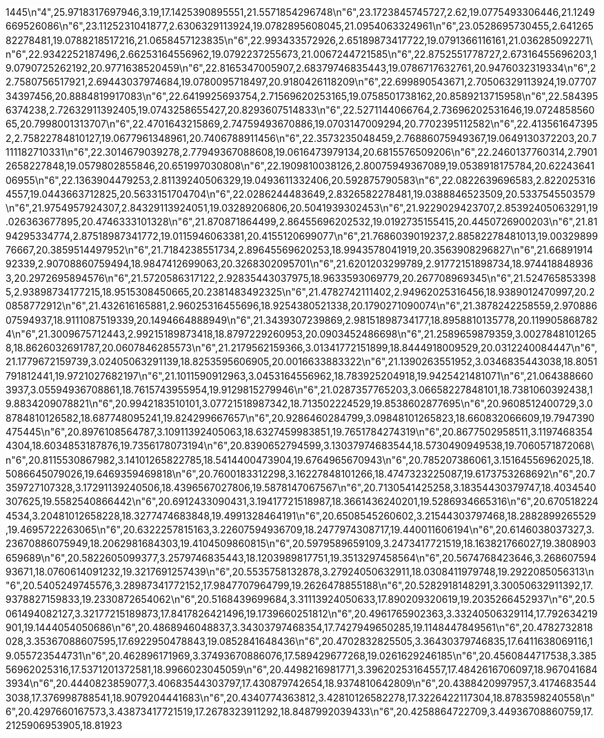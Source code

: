 1445\n\"4\",25.9718317697946,3.19,17.1425390895551,21.5571854296748\n\"6\",23.1723845745727,2.62,19.0775493306446,21.1249669526086\n\"6\",23.1125231041877,2.6306329113924,19.0782895608045,21.0954063324961\n\"6\",23.0528695730455,2.64126582278481,19.0788218517216,21.0658457123835\n\"6\",22.993433572926,2.65189873417722,19.0791366116161,21.036285092271\n\"6\",22.9342252187496,2.66253164556962,19.0792237255673,21.0067244721585\n\"6\",22.8752551778727,2.67316455696203,19.0790725262192,20.9771638520459\n\"6\",22.8165347005907,2.68379746835443,19.0786717632761,20.9476032319334\n\"6\",22.7580756517921,2.69443037974684,19.0780095718497,20.9180426118209\n\"6\",22.699890543671,2.70506329113924,19.0770734397456,20.8884819917083\n\"6\",22.6419925693754,2.71569620253165,19.0758501738162,20.8589213715958\n\"6\",22.5843956374238,2.72632911392405,19.0743258655427,20.8293607514833\n\"6\",22.5271144066764,2.73696202531646,19.072485856065,20.7998001313707\n\"6\",22.4701643215869,2.74759493670886,19.0703147009294,20.7702395112582\n\"6\",22.4135616473952,2.75822784810127,19.0677961348961,20.7406788911456\n\"6\",22.3573235048459,2.76886075949367,19.0649130372203,20.7111182710331\n\"6\",22.3014679039278,2.77949367088608,19.0616473979134,20.6815576509206\n\"6\",22.2460137760314,2.79012658227848,19.0579802855846,20.651997030808\n\"6\",22.1909810038126,2.80075949367089,19.0538918175784,20.6224364106955\n\"6\",22.1363904479253,2.81139240506329,19.0493611332406,20.592875790583\n\"6\",22.0822639696583,2.8220253164557,19.0443663712825,20.5633151704704\n\"6\",22.0286244483649,2.8326582278481,19.0388846523509,20.5337545503579\n\"6\",21.9754957924307,2.84329113924051,19.03289206806,20.5041939302453\n\"6\",21.9229029423707,2.85392405063291,19.026363677895,20.4746333101328\n\"6\",21.870871864499,2.86455696202532,19.0192735155415,20.4450726900203\n\"6\",21.8194295334774,2.87518987341772,19.0115946063381,20.4155120699077\n\"6\",21.7686039019237,2.88582278481013,19.0032989976667,20.3859514497952\n\"6\",21.7184238551734,2.89645569620253,18.9943578041919,20.3563908296827\n\"6\",21.6689191492339,2.90708860759494,18.9847412699063,20.3268302095701\n\"6\",21.6201203299789,2.91772151898734,18.9744188489363,20.2972695894576\n\"6\",21.5720586317122,2.92835443037975,18.9633593069779,20.267708969345\n\"6\",21.5247658533985,2.93898734177215,18.9515308450665,20.2381483492325\n\"6\",21.4782742111402,2.94962025316456,18.9389012470997,20.20858772912\n\"6\",21.432616165881,2.96025316455696,18.9254380521338,20.1790271090074\n\"6\",21.3878242258559,2.97088607594937,18.9111087519339,20.1494664888949\n\"6\",21.3439307239869,2.98151898734177,18.8958810135778,20.1199058687824\n\"6\",21.3009675712443,2.99215189873418,18.8797229260953,20.0903452486698\n\"6\",21.2589659879359,3.00278481012658,18.8626032691787,20.0607846285573\n\"6\",21.2179562159366,3.01341772151899,18.8444918009529,20.0312240084447\n\"6\",21.1779672159739,3.02405063291139,18.8253595606905,20.0016633883322\n\"6\",21.1390263551952,3.0346835443038,18.8051791812441,19.9721027682197\n\"6\",21.1011590912963,3.0453164556962,18.783925204918,19.9425421481071\n\"6\",21.0643886603937,3.05594936708861,18.7615743955954,19.9129815279946\n\"6\",21.0287357765203,3.06658227848101,18.7381060392438,19.8834209078821\n\"6\",20.9942183510101,3.07721518987342,18.713502224529,19.8538602877695\n\"6\",20.9608512400729,3.08784810126582,18.687748095241,19.824299667657\n\"6\",20.9286460284799,3.09848101265823,18.660832066609,19.7947390475445\n\"6\",20.8976108564787,3.10911392405063,18.6327459983851,19.7651784274319\n\"6\",20.8677502958511,3.11974683544304,18.6034853187876,19.7356178073194\n\"6\",20.8390652794599,3.13037974683544,18.5730490949538,19.7060571872068\n\"6\",20.8115530867982,3.14101265822785,18.5414400473904,19.6764965670943\n\"6\",20.785207386061,3.15164556962025,18.5086645079026,19.6469359469818\n\"6\",20.7600183312298,3.16227848101266,18.4747323225087,19.6173753268692\n\"6\",20.7359727107328,3.17291139240506,18.4396567027806,19.5878147067567\n\"6\",20.7130541425258,3.18354430379747,18.4034540307625,19.5582540866442\n\"6\",20.6912433090431,3.19417721518987,18.3661436240201,19.5286934665316\n\"6\",20.6705182244534,3.20481012658228,18.3277474683848,19.4991328464191\n\"6\",20.6508545260602,3.21544303797468,18.2882899265529,19.4695722263065\n\"6\",20.6322257815163,3.22607594936709,18.2477974308717,19.440011606194\n\"6\",20.6146038037327,3.23670886075949,18.2062981684303,19.4104509860815\n\"6\",20.5979589659109,3.2473417721519,18.163821766027,19.3808903659689\n\"6\",20.5822605099377,3.2579746835443,18.1203989817751,19.3513297458564\n\"6\",20.5674768423646,3.26860759493671,18.0760614091232,19.3217691257439\n\"6\",20.5535758132878,3.27924050632911,18.0308411979748,19.2922085056313\n\"6\",20.5405249745576,3.28987341772152,17.9847707964799,19.2626478855188\n\"6\",20.5282918148291,3.30050632911392,17.9378827159833,19.2330872654062\n\"6\",20.5168439699684,3.31113924050633,17.890209320619,19.2035266452937\n\"6\",20.5061494082127,3.32177215189873,17.8417826421496,19.1739660251812\n\"6\",20.4961765902363,3.33240506329114,17.792634219901,19.1444054050686\n\"6\",20.4868946048837,3.34303797468354,17.7427949650285,19.1148447849561\n\"6\",20.4782732818028,3.35367088607595,17.6922950478843,19.0852841648436\n\"6\",20.4702832825505,3.36430379746835,17.6411638069116,19.055723544731\n\"6\",20.462896171969,3.37493670886076,17.589429677268,19.0261629246185\n\"6\",20.4560844717538,3.38556962025316,17.5371201372581,18.9966023045059\n\"6\",20.4498216981771,3.39620253164557,17.4842616706097,18.9670416843934\n\"6\",20.4440823859077,3.40683544303797,17.430879742654,18.9374810642809\n\"6\",20.4388420997957,3.41746835443038,17.376998788541,18.9079204441683\n\"6\",20.4340774363812,3.42810126582278,17.3226422117304,18.8783598240558\n\"6\",20.4297660167573,3.43873417721519,17.2678323911292,18.8487992039433\n\"6\",20.4258864722709,3.44936708860759,17.2125906953905,18.81923